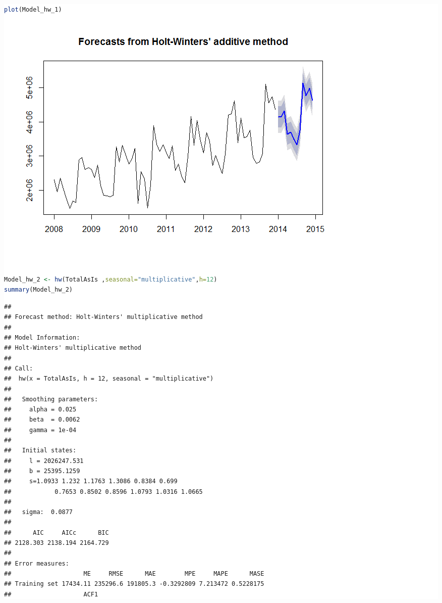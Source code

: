 ```r
plot(Model_hw_1)
```

![](ChulwalarCode_files/figure-html/unnamed-chunk-26-1.png)

```r
Model_hw_2 <- hw(TotalAsIs ,seasonal="multiplicative",h=12)
summary(Model_hw_2)
```

```
## 
## Forecast method: Holt-Winters' multiplicative method
## 
## Model Information:
## Holt-Winters' multiplicative method 
## 
## Call:
##  hw(x = TotalAsIs, h = 12, seasonal = "multiplicative") 
## 
##   Smoothing parameters:
##     alpha = 0.025 
##     beta  = 0.0062 
##     gamma = 1e-04 
## 
##   Initial states:
##     l = 2026247.531 
##     b = 25395.1259 
##     s=1.0933 1.232 1.1763 1.3086 0.8384 0.699
##            0.7653 0.8502 0.8596 1.0793 1.0316 1.0665
## 
##   sigma:  0.0877
## 
##      AIC     AICc      BIC 
## 2128.303 2138.194 2164.729 
## 
## Error measures:
##                    ME     RMSE      MAE        MPE     MAPE      MASE
## Training set 17434.11 235296.6 191805.3 -0.3292809 7.213472 0.5228175
##                    ACF1
```